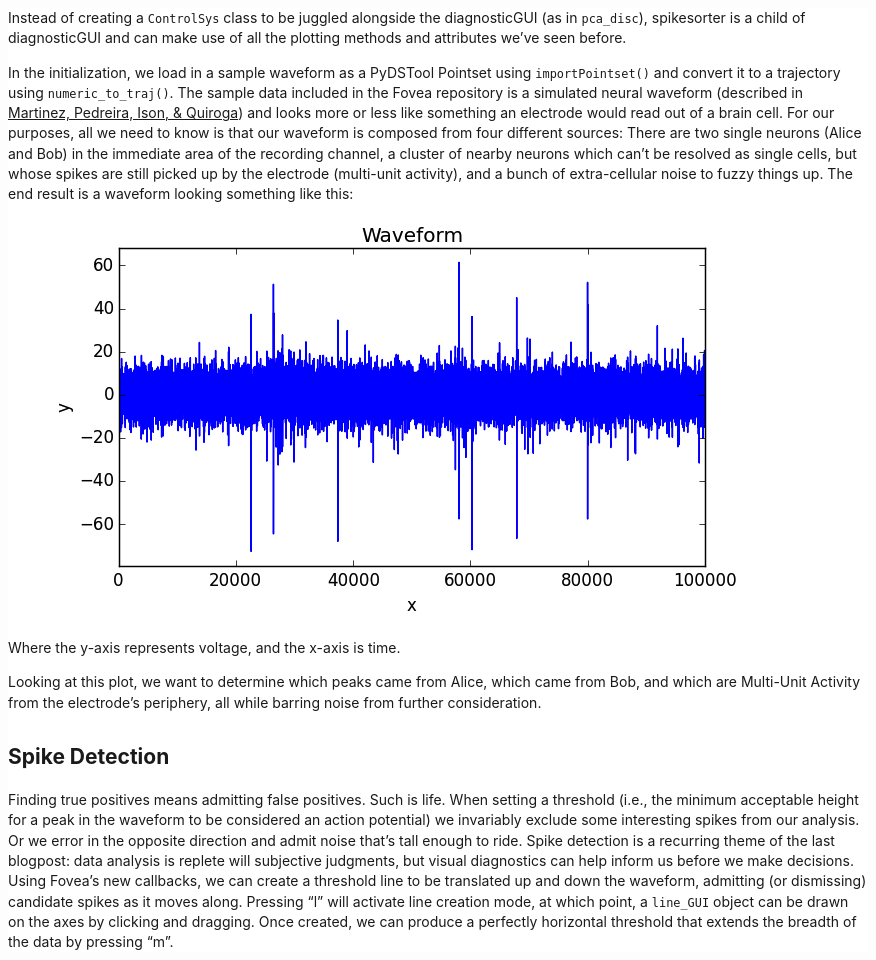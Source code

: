 Instead of creating a `ControlSys` class to be juggled alongside the diagnosticGUI (as in `pca_disc`), spikesorter is a child of diagnosticGUI and can make use of all the plotting methods and attributes we’ve seen before.

In the initialization, we load in a sample waveform as a PyDSTool Pointset using `importPointset()` and convert it to a trajectory using `numeric_to_traj()`. The sample data included in the Fovea repository is a simulated neural waveform (described in [Martinez, Pedreira, Ison, & Quiroga](http://www2.le.ac.uk/departments/engineering/research/bioengineering/neuroengineering-lab/Publications/martinezJNM09.pdf)) and looks more or less like something an electrode would read out of a brain cell. For our purposes, all we need to know is that our waveform is composed from four different sources: There are two single neurons (Alice and Bob) in the immediate area of the recording channel, a cluster of nearby neurons which can’t be resolved as single cells, but whose spikes are still picked up by the electrode (multi-unit activity), and a bunch of extra-cellular noise to fuzzy things up. The end result is a waveform looking something like this:

![waveform](https://github.com/robclewley/robclewley.github.io/blob/master/assets/spikesort_images/just_a_waveform.png?raw=true)

Where the y-axis represents voltage, and the x-axis is time.

Looking at this plot, we want to determine which peaks came from Alice, which came from Bob, and which are Multi-Unit Activity from the electrode’s periphery, all while barring noise from further consideration.

<a name="head4"></a>

## Spike Detection

Finding true positives means admitting false positives. Such is life. When setting a threshold (i.e., the minimum acceptable height for a peak in the waveform to be considered an action potential) we invariably exclude some interesting spikes from our analysis. Or we error in the opposite direction and admit noise that’s tall enough to ride. Spike detection is a recurring theme of the last blogpost: data analysis is replete will subjective judgments, but visual diagnostics can help inform us before we make decisions.
Using Fovea’s new callbacks, we can create a threshold line to be translated up and down the waveform, admitting (or dismissing) candidate spikes as it moves along. Pressing “l” will activate line creation mode, at which point, a `line_GUI` object can be drawn on the axes by clicking and dragging. Once created, we can produce a perfectly horizontal threshold that extends the breadth of the data by pressing “m”.
